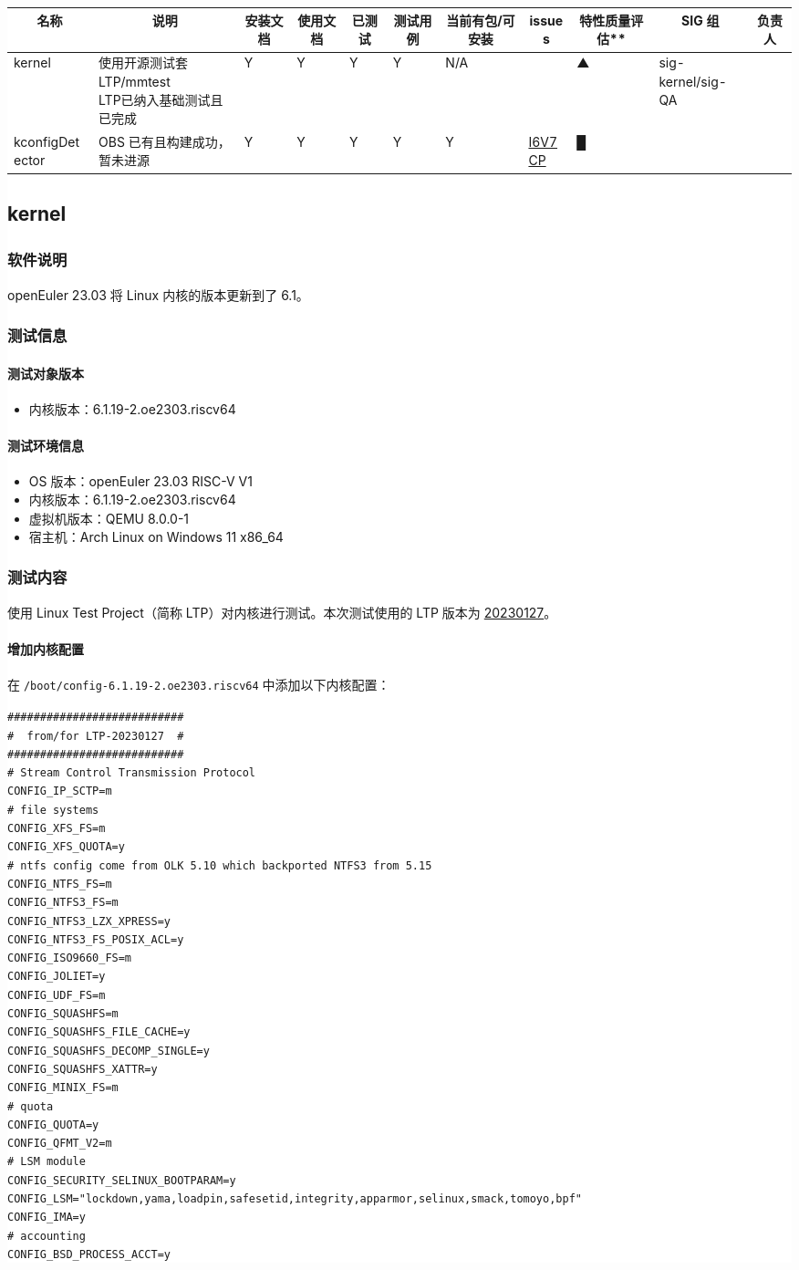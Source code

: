 | 名称            | 说明                                                  | 安装文档 | 使用文档 | 已测试 | 测试用例 | 当前有包/可安装 | issues                                                     | 特性质量评估** | SIG 组            | 负责人 |
| --------------- | ----------------------------------------------------- | -------- | -------- | ------ | -------- | --------------- | ---------------------------------------------------------- | -------------- | ----------------- | ------ |
| kernel          | 使用开源测试套LTP/mmtest<br>LTP已纳入基础测试且已完成 | Y        | Y        | Y      | Y        | N/A             |                                                            | ▲              | sig-kernel/sig-QA |        |
| kconfigDetector | OBS 已有且构建成功，暂未进源                          | Y        | Y        | Y      | Y        | Y               | [I6V7CP](https://gitee.com/openeuler/RISC-V/issues/I6V7CP) | █              |                   |        |

## kernel

### 软件说明

openEuler 23.03 将 Linux 内核的版本更新到了 6.1。

### 测试信息

#### 测试对象版本

- 内核版本：6.1.19-2.oe2303.riscv64

#### 测试环境信息

- OS 版本：openEuler 23.03 RISC-V V1
- 内核版本：6.1.19-2.oe2303.riscv64
- 虚拟机版本：QEMU 8.0.0-1
- 宿主机：Arch Linux on Windows 11 x86_64

### 测试内容

使用 Linux Test Project（简称 LTP）对内核进行测试。本次测试使用的 LTP 版本为 [20230127](https://github.com/linux-test-project/ltp/releases/tag/20230127)。

#### 增加内核配置

在 `/boot/config-6.1.19-2.oe2303.riscv64` 中添加以下内核配置：

```
###########################
#  from/for LTP-20230127  #
###########################
# Stream Control Transmission Protocol
CONFIG_IP_SCTP=m
# file systems
CONFIG_XFS_FS=m
CONFIG_XFS_QUOTA=y
# ntfs config come from OLK 5.10 which backported NTFS3 from 5.15
CONFIG_NTFS_FS=m
CONFIG_NTFS3_FS=m
CONFIG_NTFS3_LZX_XPRESS=y
CONFIG_NTFS3_FS_POSIX_ACL=y
CONFIG_ISO9660_FS=m
CONFIG_JOLIET=y
CONFIG_UDF_FS=m
CONFIG_SQUASHFS=m
CONFIG_SQUASHFS_FILE_CACHE=y
CONFIG_SQUASHFS_DECOMP_SINGLE=y
CONFIG_SQUASHFS_XATTR=y
CONFIG_MINIX_FS=m
# quota
CONFIG_QUOTA=y
CONFIG_QFMT_V2=m
# LSM module
CONFIG_SECURITY_SELINUX_BOOTPARAM=y
CONFIG_LSM="lockdown,yama,loadpin,safesetid,integrity,apparmor,selinux,smack,tomoyo,bpf"
CONFIG_IMA=y 
# accounting
CONFIG_BSD_PROCESS_ACCT=y
```